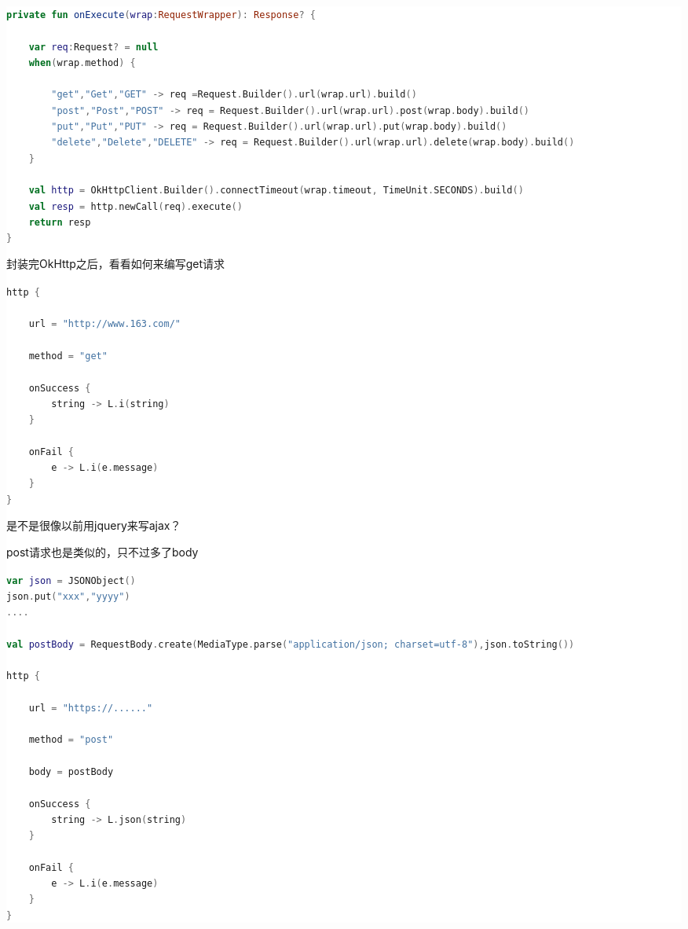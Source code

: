 ```kotlin
private fun onExecute(wrap:RequestWrapper): Response? {

    var req:Request? = null
    when(wrap.method) {

        "get","Get","GET" -> req =Request.Builder().url(wrap.url).build()
        "post","Post","POST" -> req = Request.Builder().url(wrap.url).post(wrap.body).build()
        "put","Put","PUT" -> req = Request.Builder().url(wrap.url).put(wrap.body).build()
        "delete","Delete","DELETE" -> req = Request.Builder().url(wrap.url).delete(wrap.body).build()
    }

    val http = OkHttpClient.Builder().connectTimeout(wrap.timeout, TimeUnit.SECONDS).build()
    val resp = http.newCall(req).execute()
    return resp
}

```
封装完OkHttp之后，看看如何来编写get请求
```kotlin
http {

    url = "http://www.163.com/"

    method = "get"

    onSuccess {
        string -> L.i(string)
    }

    onFail {
        e -> L.i(e.message)
    }
}
```

是不是很像以前用jquery来写ajax？

post请求也是类似的，只不过多了body

```kotlin
var json = JSONObject()
json.put("xxx","yyyy")
....

val postBody = RequestBody.create(MediaType.parse("application/json; charset=utf-8"),json.toString())

http {

    url = "https://......"

    method = "post"

    body = postBody

    onSuccess {
        string -> L.json(string)
    }

    onFail {
        e -> L.i(e.message)
    }
}
```
